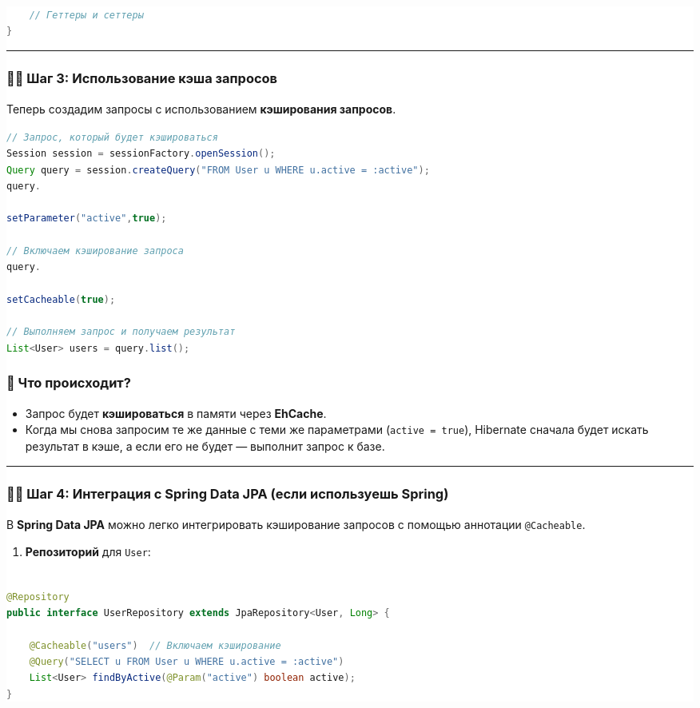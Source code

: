 ```java
    // Геттеры и сеттеры
}
```

---

### 👩‍💻 Шаг 3: Использование кэша запросов

Теперь создадим запросы с использованием **кэширования запросов**.

```java
// Запрос, который будет кэшироваться
Session session = sessionFactory.openSession();
Query query = session.createQuery("FROM User u WHERE u.active = :active");
query.

setParameter("active",true);

// Включаем кэширование запроса
query.

setCacheable(true);

// Выполняем запрос и получаем результат
List<User> users = query.list();
```

### 🧠 Что происходит?

- Запрос будет **кэшироваться** в памяти через **EhCache**.
- Когда мы снова запросим те же данные с теми же параметрами (`active = true`),
  Hibernate сначала будет искать результат в кэше, а если его не будет —
  выполнит запрос к базе.

---

### 👩‍💻 Шаг 4: Интеграция с Spring Data JPA (если используешь Spring)

В **Spring Data JPA** можно легко интегрировать кэширование запросов с помощью
аннотации `@Cacheable`.

1. **Репозиторий** для `User`:

```java

@Repository
public interface UserRepository extends JpaRepository<User, Long> {

    @Cacheable("users")  // Включаем кэширование
    @Query("SELECT u FROM User u WHERE u.active = :active")
    List<User> findByActive(@Param("active") boolean active);
}
```
